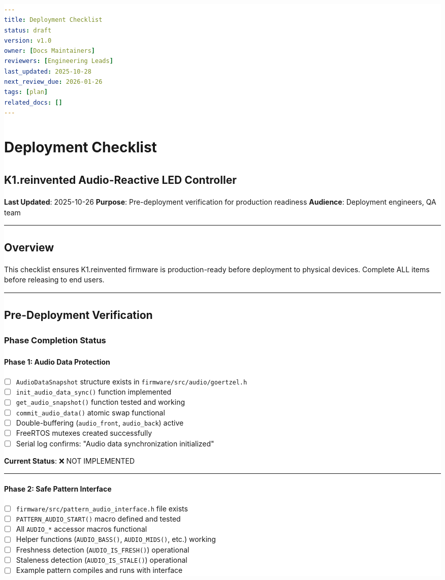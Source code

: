 ```yaml
---
title: Deployment Checklist
status: draft
version: v1.0
owner: [Docs Maintainers]
reviewers: [Engineering Leads]
last_updated: 2025-10-28
next_review_due: 2026-01-26
tags: [plan]
related_docs: []
---
```

# Deployment Checklist
## K1.reinvented Audio-Reactive LED Controller

**Last Updated**: 2025-10-26
**Purpose**: Pre-deployment verification for production readiness
**Audience**: Deployment engineers, QA team

---

## Overview

This checklist ensures K1.reinvented firmware is production-ready before deployment to physical devices. Complete ALL items before releasing to end users.

---

## Pre-Deployment Verification

### Phase Completion Status

#### Phase 1: Audio Data Protection
- [ ] `AudioDataSnapshot` structure exists in `firmware/src/audio/goertzel.h`
- [ ] `init_audio_data_sync()` function implemented
- [ ] `get_audio_snapshot()` function tested and working
- [ ] `commit_audio_data()` atomic swap functional
- [ ] Double-buffering (`audio_front`, `audio_back`) active
- [ ] FreeRTOS mutexes created successfully
- [ ] Serial log confirms: "Audio data synchronization initialized"

**Current Status**: ❌ NOT IMPLEMENTED

---

#### Phase 2: Safe Pattern Interface
- [ ] `firmware/src/pattern_audio_interface.h` file exists
- [ ] `PATTERN_AUDIO_START()` macro defined and tested
- [ ] All `AUDIO_*` accessor macros functional
- [ ] Helper functions (`AUDIO_BASS()`, `AUDIO_MIDS()`, etc.) working
- [ ] Freshness detection (`AUDIO_IS_FRESH()`) operational
- [ ] Staleness detection (`AUDIO_IS_STALE()`) operational
- [ ] Example pattern compiles and runs with interface
